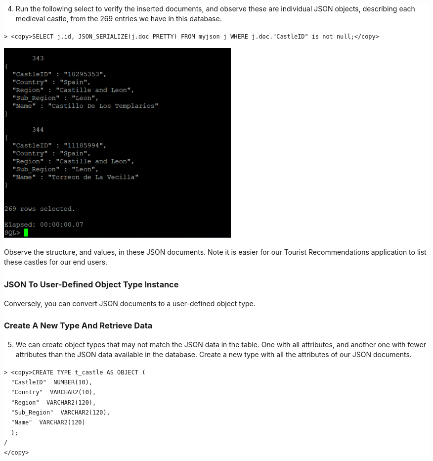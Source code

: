 4. Run the following select to verify the inserted documents, and observe these are individual JSON objects, describing each medieval castle, from the 269 entries we have in this database.

  ````
  > <copy>SELECT j.id, JSON_SERIALIZE(j.doc PRETTY) FROM myjson j WHERE j.doc."CastleID" is not null;</copy>
  ````

  ![](./images/p_jsonObject_3.png " ")

Observe the structure, and values, in these JSON documents. Note it is easier for our Tourist Recommendations application to list these castles for our end users.

### JSON To User-Defined Object Type Instance

Conversely, you can convert JSON documents to a user-defined object type.

### Create A New Type And Retrieve Data

5. We can create object types that may not match the JSON data in the table. One with all attributes, and another one with fewer attributes than the JSON data available in the database. Create a new type with all the attributes of our JSON documents.

  ````
  > <copy>CREATE TYPE t_castle AS OBJECT (
    "CastleID"  NUMBER(10),
    "Country"  VARCHAR2(10),
    "Region"  VARCHAR2(120),
    "Sub_Region"  VARCHAR2(120),
    "Name"  VARCHAR2(120)
    );
  /
  </copy>
  ````
